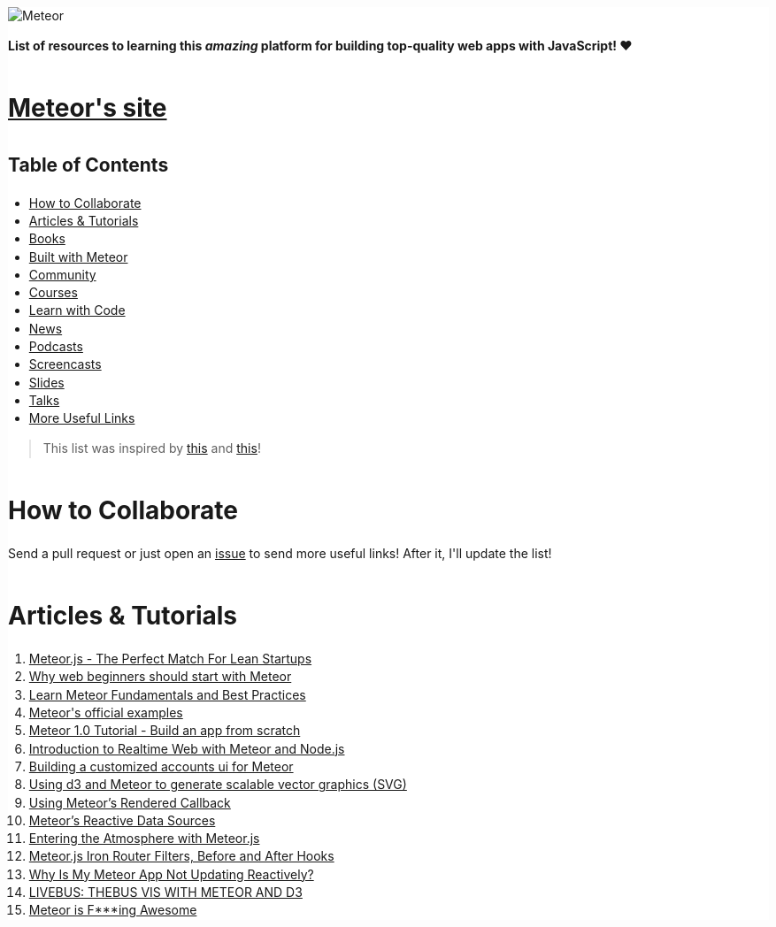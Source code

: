 ![Meteor](http://i.imgur.com/n907LJl.png)

**List of resources to learning this *amazing* platform for building top-quality web apps with JavaScript! ❤**

# [Meteor's site](https://www.meteor.com/)

## Table of Contents

* [How to Collaborate](#how-to-collaborate)
* [Articles & Tutorials](#articles--tutorials)
* [Books](#books)
* [Built with Meteor](#built-with-meteor)
* [Community](#community)
* [Courses](#courses)
* [Learn with Code](#learn-with-code)
* [News](#news)
* [Podcasts](#podcasts)
* [Screencasts](#screencasts)
* [Slides](#slides)
* [Talks](#talks)
* [More Useful Links](#more-useful-links)

> This list was inspired by [this](https://github.com/jmcunningham/AngularJS-Learning) and [this](http://yauh.de/articles/376/best-learning-resources-for-meteorjs)!

# How to Collaborate

Send a pull request or just open an [issue](https://github.com/ericdouglas/Meteor-Learning/issues?state=open) to send more useful links! After it, I'll update the list!

# Articles & Tutorials

1. [Meteor.js - The Perfect Match For Lean Startups](http://www.manuel-schoebel.com/blog/meteorjs-the-perfect-match-for-lean-startups)
1. [Why web beginners should start with Meteor](https://www.meteor.com/blog/2013/12/13/why-web-beginners-should-start-with-meteor)
1. [Learn Meteor Fundamentals and Best Practices](http://andrewscala.com/meteor/)
1. [Meteor's official examples](https://www.meteor.com/examples/)
1. [Meteor 1.0 Tutorial - Build an app from scratch](http://www.webtempest.com/meteorjs-fromscratch-1)
1. [Introduction to Realtime Web with Meteor and Node.js](https://www.andrewmunsell.com/blog/introduction-to-realtime-web-meteor-and-nodejs)
1. [Building a customized accounts ui for Meteor](http://blog.benmcmahen.com/post/41741539120/building-a-customized-accounts-ui-for-meteor)
1. [Using d3 and Meteor to generate scalable vector graphics (SVG)](http://blog.benmcmahen.com/post/41124327100/using-d3-and-meteor-to-generate-scalable-vector)
1. [Using Meteor’s Rendered Callback](http://blog.benmcmahen.com/post/44771047946/using-meteors-rendered-callback)
1. [Meteor’s Reactive Data Sources](http://blog.benmcmahen.com/post/48367809759/meteors-reactive-data-sources)
1. [Entering the Atmosphere with Meteor.js](http://www.keysolutions.com/blogs/kenyee.nsf/d6plinks/KKYE-94VUVQ)
1. [Meteor.js Iron Router Filters, Before and After Hooks](http://www.manuel-schoebel.com/blog/meteorjs-iron-router-filters-before-and-after-hooks)
1. [Why Is My Meteor App Not Updating Reactively?](http://robertdickert.com/blog/2013/11/14/why-is-my-meteor-app-not-updating-reactively/)
1. [LIVEBUS: THEBUS VIS WITH METEOR AND D3](http://pasdechocolat.com/2013/07/20/livebus-with-meteor-and-d3/)
1. [Meteor is F***ing Awesome](https://medium.com/meteor-news/a28ac7d30e2d)